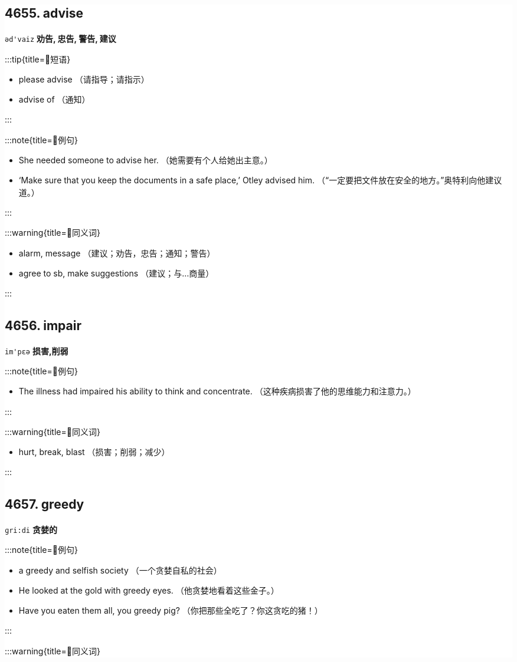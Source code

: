 ## 4655. advise

`əd'vaiz`  **劝告, 忠告, 警告, 建议**

:::tip{title=🤩短语}

- please advise （请指导；请指示）

- advise of （通知）

:::

:::note{title=🎤例句}

- She needed someone to advise her. （她需要有个人给她出主意。）

- ‘Make sure that you keep the documents in a safe place,’ Otley advised him. （“一定要把文件放在安全的地方。”奥特利向他建议道。）

:::

:::warning{title=🤔同义词}

- alarm, message （建议；劝告，忠告；通知；警告）

- agree to sb, make suggestions （建议；与…商量）

:::


## 4656. impair

`im'pεə`  **损害,削弱**

:::note{title=🎤例句}

- The illness had impaired his ability to think and concentrate. （这种疾病损害了他的思维能力和注意力。）

:::

:::warning{title=🤔同义词}

- hurt, break, blast （损害；削弱；减少）

:::


## 4657. greedy

`ɡri:di`  **贪婪的**

:::note{title=🎤例句}

- a greedy and selfish society （一个贪婪自私的社会）

- He looked at the gold with greedy eyes. （他贪婪地看着这些金子。）

- Have you eaten them all, you greedy pig? （你把那些全吃了？你这贪吃的猪！）

:::

:::warning{title=🤔同义词}
